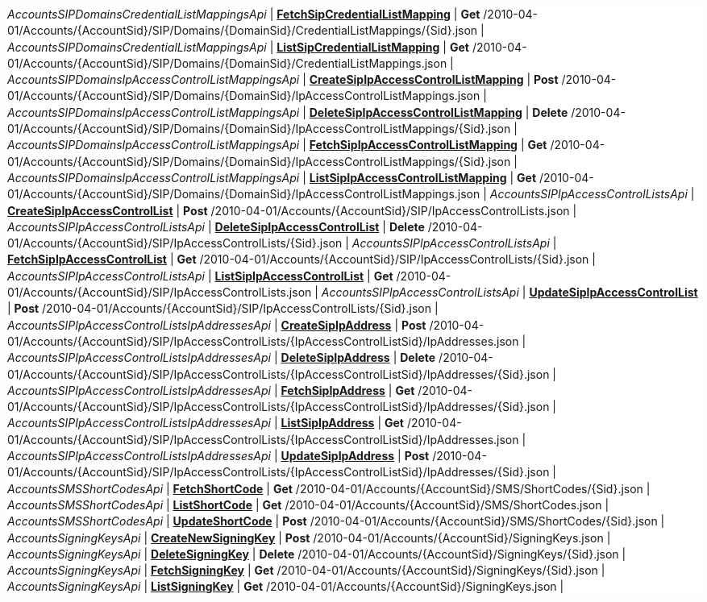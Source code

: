 *AccountsSIPDomainsCredentialListMappingsApi* | [**FetchSipCredentialListMapping**](docs/AccountsSIPDomainsCredentialListMappingsApi.md#fetchsipcredentiallistmapping) | **Get** /2010-04-01/Accounts/{AccountSid}/SIP/Domains/{DomainSid}/CredentialListMappings/{Sid}.json | 
*AccountsSIPDomainsCredentialListMappingsApi* | [**ListSipCredentialListMapping**](docs/AccountsSIPDomainsCredentialListMappingsApi.md#listsipcredentiallistmapping) | **Get** /2010-04-01/Accounts/{AccountSid}/SIP/Domains/{DomainSid}/CredentialListMappings.json | 
*AccountsSIPDomainsIpAccessControlListMappingsApi* | [**CreateSipIpAccessControlListMapping**](docs/AccountsSIPDomainsIpAccessControlListMappingsApi.md#createsipipaccesscontrollistmapping) | **Post** /2010-04-01/Accounts/{AccountSid}/SIP/Domains/{DomainSid}/IpAccessControlListMappings.json | 
*AccountsSIPDomainsIpAccessControlListMappingsApi* | [**DeleteSipIpAccessControlListMapping**](docs/AccountsSIPDomainsIpAccessControlListMappingsApi.md#deletesipipaccesscontrollistmapping) | **Delete** /2010-04-01/Accounts/{AccountSid}/SIP/Domains/{DomainSid}/IpAccessControlListMappings/{Sid}.json | 
*AccountsSIPDomainsIpAccessControlListMappingsApi* | [**FetchSipIpAccessControlListMapping**](docs/AccountsSIPDomainsIpAccessControlListMappingsApi.md#fetchsipipaccesscontrollistmapping) | **Get** /2010-04-01/Accounts/{AccountSid}/SIP/Domains/{DomainSid}/IpAccessControlListMappings/{Sid}.json | 
*AccountsSIPDomainsIpAccessControlListMappingsApi* | [**ListSipIpAccessControlListMapping**](docs/AccountsSIPDomainsIpAccessControlListMappingsApi.md#listsipipaccesscontrollistmapping) | **Get** /2010-04-01/Accounts/{AccountSid}/SIP/Domains/{DomainSid}/IpAccessControlListMappings.json | 
*AccountsSIPIpAccessControlListsApi* | [**CreateSipIpAccessControlList**](docs/AccountsSIPIpAccessControlListsApi.md#createsipipaccesscontrollist) | **Post** /2010-04-01/Accounts/{AccountSid}/SIP/IpAccessControlLists.json | 
*AccountsSIPIpAccessControlListsApi* | [**DeleteSipIpAccessControlList**](docs/AccountsSIPIpAccessControlListsApi.md#deletesipipaccesscontrollist) | **Delete** /2010-04-01/Accounts/{AccountSid}/SIP/IpAccessControlLists/{Sid}.json | 
*AccountsSIPIpAccessControlListsApi* | [**FetchSipIpAccessControlList**](docs/AccountsSIPIpAccessControlListsApi.md#fetchsipipaccesscontrollist) | **Get** /2010-04-01/Accounts/{AccountSid}/SIP/IpAccessControlLists/{Sid}.json | 
*AccountsSIPIpAccessControlListsApi* | [**ListSipIpAccessControlList**](docs/AccountsSIPIpAccessControlListsApi.md#listsipipaccesscontrollist) | **Get** /2010-04-01/Accounts/{AccountSid}/SIP/IpAccessControlLists.json | 
*AccountsSIPIpAccessControlListsApi* | [**UpdateSipIpAccessControlList**](docs/AccountsSIPIpAccessControlListsApi.md#updatesipipaccesscontrollist) | **Post** /2010-04-01/Accounts/{AccountSid}/SIP/IpAccessControlLists/{Sid}.json | 
*AccountsSIPIpAccessControlListsIpAddressesApi* | [**CreateSipIpAddress**](docs/AccountsSIPIpAccessControlListsIpAddressesApi.md#createsipipaddress) | **Post** /2010-04-01/Accounts/{AccountSid}/SIP/IpAccessControlLists/{IpAccessControlListSid}/IpAddresses.json | 
*AccountsSIPIpAccessControlListsIpAddressesApi* | [**DeleteSipIpAddress**](docs/AccountsSIPIpAccessControlListsIpAddressesApi.md#deletesipipaddress) | **Delete** /2010-04-01/Accounts/{AccountSid}/SIP/IpAccessControlLists/{IpAccessControlListSid}/IpAddresses/{Sid}.json | 
*AccountsSIPIpAccessControlListsIpAddressesApi* | [**FetchSipIpAddress**](docs/AccountsSIPIpAccessControlListsIpAddressesApi.md#fetchsipipaddress) | **Get** /2010-04-01/Accounts/{AccountSid}/SIP/IpAccessControlLists/{IpAccessControlListSid}/IpAddresses/{Sid}.json | 
*AccountsSIPIpAccessControlListsIpAddressesApi* | [**ListSipIpAddress**](docs/AccountsSIPIpAccessControlListsIpAddressesApi.md#listsipipaddress) | **Get** /2010-04-01/Accounts/{AccountSid}/SIP/IpAccessControlLists/{IpAccessControlListSid}/IpAddresses.json | 
*AccountsSIPIpAccessControlListsIpAddressesApi* | [**UpdateSipIpAddress**](docs/AccountsSIPIpAccessControlListsIpAddressesApi.md#updatesipipaddress) | **Post** /2010-04-01/Accounts/{AccountSid}/SIP/IpAccessControlLists/{IpAccessControlListSid}/IpAddresses/{Sid}.json | 
*AccountsSMSShortCodesApi* | [**FetchShortCode**](docs/AccountsSMSShortCodesApi.md#fetchshortcode) | **Get** /2010-04-01/Accounts/{AccountSid}/SMS/ShortCodes/{Sid}.json | 
*AccountsSMSShortCodesApi* | [**ListShortCode**](docs/AccountsSMSShortCodesApi.md#listshortcode) | **Get** /2010-04-01/Accounts/{AccountSid}/SMS/ShortCodes.json | 
*AccountsSMSShortCodesApi* | [**UpdateShortCode**](docs/AccountsSMSShortCodesApi.md#updateshortcode) | **Post** /2010-04-01/Accounts/{AccountSid}/SMS/ShortCodes/{Sid}.json | 
*AccountsSigningKeysApi* | [**CreateNewSigningKey**](docs/AccountsSigningKeysApi.md#createnewsigningkey) | **Post** /2010-04-01/Accounts/{AccountSid}/SigningKeys.json | 
*AccountsSigningKeysApi* | [**DeleteSigningKey**](docs/AccountsSigningKeysApi.md#deletesigningkey) | **Delete** /2010-04-01/Accounts/{AccountSid}/SigningKeys/{Sid}.json | 
*AccountsSigningKeysApi* | [**FetchSigningKey**](docs/AccountsSigningKeysApi.md#fetchsigningkey) | **Get** /2010-04-01/Accounts/{AccountSid}/SigningKeys/{Sid}.json | 
*AccountsSigningKeysApi* | [**ListSigningKey**](docs/AccountsSigningKeysApi.md#listsigningkey) | **Get** /2010-04-01/Accounts/{AccountSid}/SigningKeys.json | 